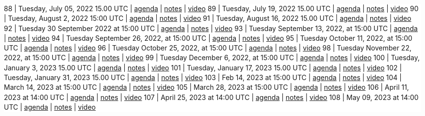 88 | Tuesday, July 05, 2022 15.00 UTC  | [agenda](https://github.com/ethereum-cat-herders/PM/issues/298) \| [notes]([All%20Ethereum%20Cat%20Herder%20Meetings/Meeting%20085.md](https://github.com/darkfire-rain/PM-1/blob/master/All%20Ethereum%20Cat%20Herder%20Meetings/Meeting%20086.md))  | [video](https://www.youtube.com/watch?v=fYGDQAmSQTI)
89 | Tuesday, July 19, 2022 15.00 UTC  | [agenda](https://github.com/ethereum-cat-herders/PM/issues/302) \| [notes](All%20Ethereum%20Cat%20Herder%20Meetings/Meeting%20089.md)  | [video](https://youtu.be/iMg7IX76Dvg)
90 | Tuesday, August 2, 2022 15:00 UTC | [agenda](https://github.com/ethereum-cat-herders/PM/issues/305) \| [notes](https://github.com/ethereum-cat-herders/PM/commit/c3885a9968d1359099fd94802c0d4503c13b2496)  | [video](https://www.youtube.com/watch?v=5JWFS7-zBhc)
91 | Tuesday, August 16, 2022 15.00 UTC  | [agenda](https://github.com/ethereum-cat-herders/PM/issues/309) \| [notes](https://github.com/darkfire-rain/PM-1/edit/master/All%20Ethereum%20Cat%20Herder%20Meetings/Meeting%20091.md)  | [video](https://www.youtube.com/watch?v=Nw0Q9UL3faI)
92 |  Tuesday  30 September 2022 at 15:00 UTC  | [agenda](https://github.com/ethereum-cat-herders/PM/issues/310) \| [notes](https://github.com/ethereum-cat-herders/PM/blob/master/All%20Ethereum%20Cat%20Herder%20Meetings/Meeting%20092.md)  | [video](https://www.youtube.com/watch?v=rB8nytASUSQ)
93 |  Tuesday  September 13, 2022, at 15:00 UTC  | [agenda](https://github.com/ethereum-cat-herders/PM/issues/316) \| [notes](https://github.com/ethereum-cat-herders/PM/blob/master/All%20Ethereum%20Cat%20Herder%20Meetings/Meeting%20093.md)  | [video](https://youtu.be/Oy0rMM38MWY)
94 |  Tuesday  September 26, 2022, at 15:00 UTC  | [agenda](https://github.com/ethereum-cat-herders/PM/issues/317) \| [notes](https://github.com/ethereum-cat-herders/PM/blob/master/All%20Ethereum%20Cat%20Herder%20Meetings/Meeting%20094.md)  | [video](https://www.youtube.com/watch?v=5qIbN8SKGq4)
95 |  Tuesday  October 11, 2022, at 15:00 UTC  | [agenda](https://github.com/ethereum-cat-herders/PM/issues/320) \| [notes](https://github.com/ethereum-cat-herders/PM/blob/master/All%20Ethereum%20Cat%20Herder%20Meetings/Meeting%20095.md)  | [video](https://www.youtube.com/watch?v=xkc0dhC-J-g)
96 |  Tuesday  October 25, 2022, at 15:00 UTC  | [agenda](https://github.com/ethereum-cat-herders/PM/issues/322) \| [notes](https://github.com/ethereum-cat-herders/PM/blob/master/All%20Ethereum%20Cat%20Herder%20Meetings/Meeting%20096.md)  | [video](https://www.youtube.com/watch?v=dU7rdhIl-Hs&ab_channel=EthereumCatHerders)
98 |  Tuesday  November 22, 2022, at 15:00 UTC  | [agenda](https://github.com/ethereum-cat-herders/PM/issues/326) \| [notes](https://github.com/ethereum-cat-herders/PM/blob/master/All%20Ethereum%20Cat%20Herder%20Meetings/Meeting%20098.md)  | [video](https://youtu.be/ClEV_42QMRg)
99 |  Tuesday  December 6, 2022, at 15:00 UTC  | [agenda](https://github.com/ethereum-cat-herders/PM/issues/330) \| [notes](https://github.com/ethereum-cat-herders/PM/blob/master/All%20Ethereum%20Cat%20Herder%20Meetings/Meeting%20099.md)  | [video](https://www.youtube.com/watch?v=YSQgMEmLKfc)
100 | Tuesday, January 3, 2023 15.00 UTC  | [agenda](https://github.com/ethereum-cat-herders/PM/issues/332) \| [notes](All%20Ethereum%20Cat%20Herder%20Meetings/Meeting%20100.md)  | [video](https://youtube.com/watch?v=a9oZutWIzSY&si=EnSIkaIECMiOmarE)
101 | Tuesday, January 17, 2023 15.00 UTC  | [agenda](https://github.com/ethereum-cat-herders/PM/issues/332) \| [notes](https://github.com/ethereum-cat-herders/PM/blob/master/All%20Ethereum%20Cat%20Herder%20Meetings/Meeting%20101.md) | [video](https://youtube.com/watch?v=a9oZutWIzSY&si=EnSIkaIECMiOmarE)
102 | Tuesday, January 31, 2023 15.00 UTC  | [agenda](https://github.com/ethereum-cat-herders/PM/issues/339) \| [notes](https://github.com/ethereum-cat-herders/PM/blob/master/All%20Ethereum%20Cat%20Herder%20Meetings/Meeting%20102.md) | [video](https://www.youtube.com/watch?v=a29d95k3kdc)
103 | Feb 14, 2023 at 15:00 UTC  | [agenda](https://github.com/ethereum-cat-herders/PM/issues/341) \| [notes](https://github.com/ethereum-cat-herders/PM/blob/master/All%20Ethereum%20Cat%20Herder%20Meetings/Meeting%20103.md) | [video](https://youtu.be/WzugDzArQYI)
104 | March 14, 2023 at 15:00 UTC  | [agenda](https://github.com/ethereum-cat-herders/PM/issues/343) \| [notes](https://github.com/ethereum-cat-herders/PM/blob/master/All%20Ethereum%20Cat%20Herder%20Meetings/Meeting%20104.md) | [video](https://youtu.be/U-a9ZKphQ5Y)
105 | March 28, 2023 at 15:00 UTC | [agenda](https://github.com/ethereum-cat-herders/PM/issues/344) \| [notes](https://github.com/ethereum-cat-herders/PM/blob/master/All%20Ethereum%20Cat%20Herder%20Meetings/Meeting%20105.md) | [video](https://youtu.be/AzTR-iwWfVw)
106 | April 11, 2023 at 14:00 UTC | [agenda](https://github.com/ethereum-cat-herders/PM/issues/345) \| [notes](https://github.com/ethereum-cat-herders/PM/blob/master/All%20Ethereum%20Cat%20Herder%20Meetings/Meeting%20106.md) | [video](https://youtu.be/j1l24fWLNrg)
107 | April 25, 2023 at 14:00 UTC | [agenda](https://github.com/ethereum-cat-herders/PM/issues/348) \| [notes](https://github.com/ethereum-cat-herders/PM/blob/master/All%20Ethereum%20Cat%20Herder%20Meetings/Meeting%20107.md) | [video](https://www.youtube.com/watch?v=bhtmxpVfr6M)
108 | May 09, 2023 at 14:00 UTC | [agenda](https://github.com/ethereum-cat-herders/PM/issues/349) \| [notes](https://github.com/ethereum-cat-herders/PM/blob/master/All%20Ethereum%20Cat%20Herder%20Meetings/Meeting%20108.md) | [video](https://www.youtube.com/watch?v=JJie_JoKKcE)